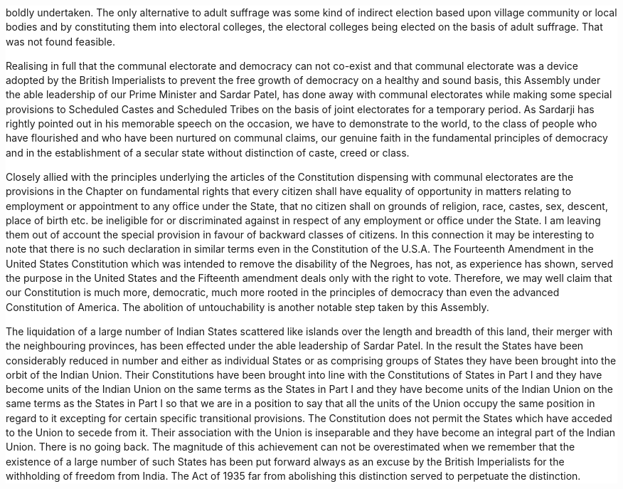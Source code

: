 boldly undertaken. The only alternative to adult suffrage was some kind of
indirect election based upon village community or local bodies and by
constituting them into electoral colleges, the electoral colleges being
elected on the basis of adult suffrage. That was not found feasible.

Realising in full that the communal electorate and democracy can not co-exist
and that communal electorate was a device adopted by the British Imperialists
to prevent the free growth of democracy on a healthy and sound basis, this
Assembly under the able leadership of our Prime Minister and Sardar Patel, has
done away with communal electorates while making some special provisions to
Scheduled Castes and Scheduled Tribes on the basis of joint electorates for a
temporary period. As Sardarji has rightly pointed out in his memorable speech
on the occasion, we have to demonstrate to the world, to the class of people
who have flourished and who have been nurtured on communal claims, our genuine
faith in the fundamental principles of democracy and in the establishment of a
secular state without distinction of caste, creed or class.

Closely allied with the principles underlying the articles of the Constitution
dispensing with communal electorates are the provisions in the Chapter on
fundamental rights that every citizen shall have equality of opportunity in
matters relating to employment or appointment to any office under the State,
that no citizen shall on grounds of religion, race, castes, sex, descent,
place of birth etc. be ineligible for or discriminated against in respect of
any employment or office under the State. I am leaving them out of account the
special provision in favour of backward classes of citizens. In this
connection it may be interesting to note that there is no such declaration in
similar terms even in the Constitution of the U.S.A. The Fourteenth Amendment
in the United States Constitution which was intended to remove the disability
of the Negroes, has not, as experience has shown, served the purpose in the
United States and the Fifteenth amendment deals only with the right to vote.
Therefore, we may well claim that our Constitution is much more, democratic,
much more rooted in the principles of democracy than even the advanced
Constitution of America. The abolition of untouchability is another notable
step taken by this Assembly.

The liquidation of a large number of Indian States scattered like islands over
the length and breadth of this land, their merger with the neighbouring
provinces, has been effected under the able leadership of Sardar Patel. In the
result the States have been considerably reduced in number and either as
individual States or as comprising groups of States they have been brought
into the orbit of the Indian Union. Their Constitutions have been brought into
line with the Constitutions of States in Part I and they have become units of
the Indian Union on the same terms as the States in Part I and they have
become units of the Indian Union on the same terms as the States in Part I so
that we are in a position to say that all the units of the Union occupy the
same position in regard to it excepting for certain specific transitional
provisions. The Constitution does not permit the States which have acceded to
the Union to secede from it. Their association with the Union is inseparable
and they have become an integral part of the Indian Union. There is no going
back. The magnitude of this achievement can not be overestimated when we
remember that the existence of a large number of such States has been put
forward always as an excuse by the British Imperialists for the withholding of
freedom from India. The Act of 1935 far from abolishing this distinction
served to perpetuate the distinction.
